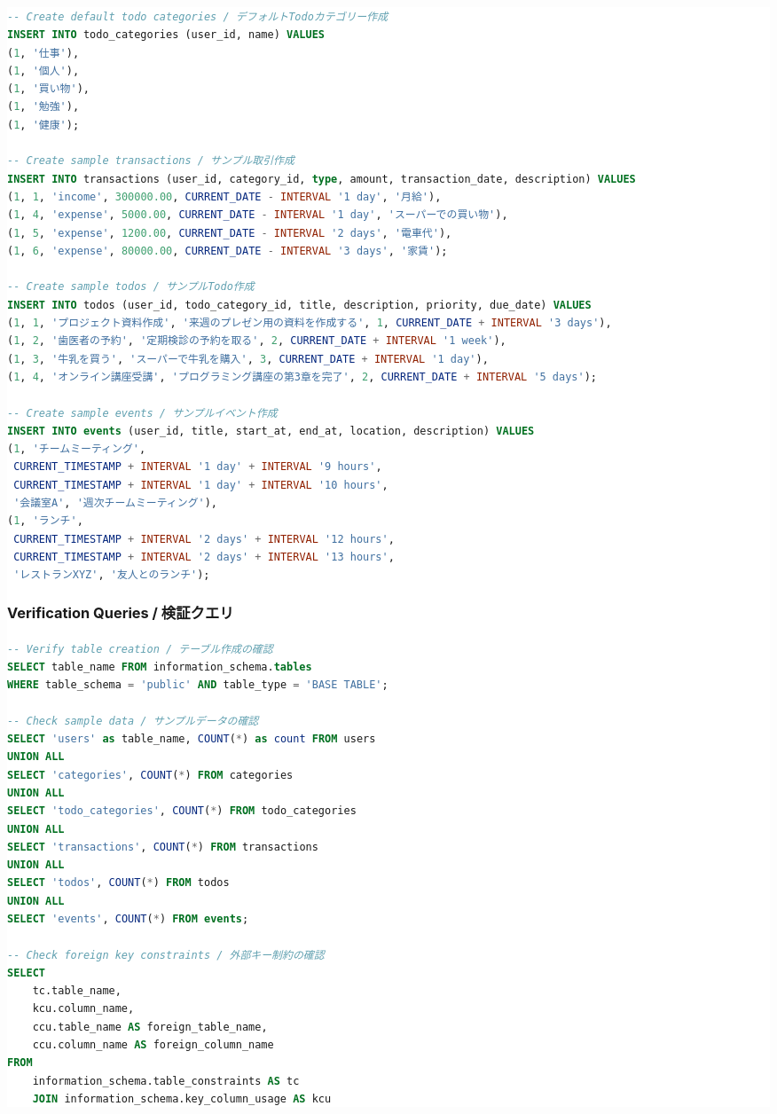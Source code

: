 ```sql
-- Create default todo categories / デフォルトTodoカテゴリー作成
INSERT INTO todo_categories (user_id, name) VALUES
(1, '仕事'),
(1, '個人'),
(1, '買い物'),
(1, '勉強'),
(1, '健康');

-- Create sample transactions / サンプル取引作成
INSERT INTO transactions (user_id, category_id, type, amount, transaction_date, description) VALUES
(1, 1, 'income', 300000.00, CURRENT_DATE - INTERVAL '1 day', '月給'),
(1, 4, 'expense', 5000.00, CURRENT_DATE - INTERVAL '1 day', 'スーパーでの買い物'),
(1, 5, 'expense', 1200.00, CURRENT_DATE - INTERVAL '2 days', '電車代'),
(1, 6, 'expense', 80000.00, CURRENT_DATE - INTERVAL '3 days', '家賃');

-- Create sample todos / サンプルTodo作成
INSERT INTO todos (user_id, todo_category_id, title, description, priority, due_date) VALUES
(1, 1, 'プロジェクト資料作成', '来週のプレゼン用の資料を作成する', 1, CURRENT_DATE + INTERVAL '3 days'),
(1, 2, '歯医者の予約', '定期検診の予約を取る', 2, CURRENT_DATE + INTERVAL '1 week'),
(1, 3, '牛乳を買う', 'スーパーで牛乳を購入', 3, CURRENT_DATE + INTERVAL '1 day'),
(1, 4, 'オンライン講座受講', 'プログラミング講座の第3章を完了', 2, CURRENT_DATE + INTERVAL '5 days');

-- Create sample events / サンプルイベント作成
INSERT INTO events (user_id, title, start_at, end_at, location, description) VALUES
(1, 'チームミーティング',
 CURRENT_TIMESTAMP + INTERVAL '1 day' + INTERVAL '9 hours',
 CURRENT_TIMESTAMP + INTERVAL '1 day' + INTERVAL '10 hours',
 '会議室A', '週次チームミーティング'),
(1, 'ランチ',
 CURRENT_TIMESTAMP + INTERVAL '2 days' + INTERVAL '12 hours',
 CURRENT_TIMESTAMP + INTERVAL '2 days' + INTERVAL '13 hours',
 'レストランXYZ', '友人とのランチ');
```

### Verification Queries / 検証クエリ

```sql
-- Verify table creation / テーブル作成の確認
SELECT table_name FROM information_schema.tables
WHERE table_schema = 'public' AND table_type = 'BASE TABLE';

-- Check sample data / サンプルデータの確認
SELECT 'users' as table_name, COUNT(*) as count FROM users
UNION ALL
SELECT 'categories', COUNT(*) FROM categories
UNION ALL
SELECT 'todo_categories', COUNT(*) FROM todo_categories
UNION ALL
SELECT 'transactions', COUNT(*) FROM transactions
UNION ALL
SELECT 'todos', COUNT(*) FROM todos
UNION ALL
SELECT 'events', COUNT(*) FROM events;

-- Check foreign key constraints / 外部キー制約の確認
SELECT
    tc.table_name,
    kcu.column_name,
    ccu.table_name AS foreign_table_name,
    ccu.column_name AS foreign_column_name
FROM
    information_schema.table_constraints AS tc
    JOIN information_schema.key_column_usage AS kcu
```